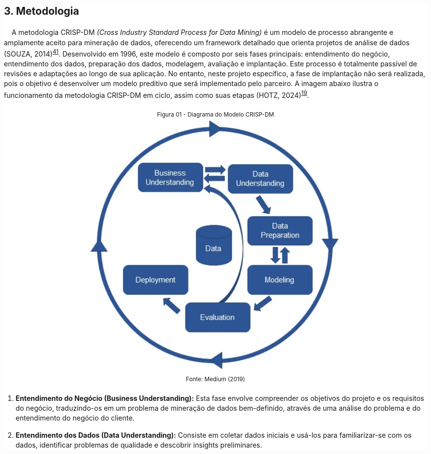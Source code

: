 ## 3. Metodologia
&nbsp;&nbsp;&nbsp;&nbsp;A metodologia CRISP-DM *(Cross Industry Standard Process for Data Mining)* é um modelo de processo abrangente e amplamente aceito para mineração de dados, oferecendo um framework detalhado que orienta projetos de análise de dados (SOUZA, 2014)<sup>[41](#foot41)</sup>. Desenvolvido em 1996, este modelo é composto por seis fases principais: entendimento do negócio, entendimento dos dados, preparação dos dados, modelagem, avaliação e implantação. Este processo é totalmente passível de revisões e adaptações ao longo de sua aplicação. No entanto, neste projeto específico, a fase de implantação não será realizada, pois o objetivo é desenvolver um modelo preditivo que será implementado pelo parceiro. A imagem abaixo ilustra o funcionamento da metodologia CRISP-DM em ciclo, assim como suas etapas (HOTZ, 2024)<sup>[19](#foot19)</sup>.

<div align="center">
<sub>Figura 01 - Diagrama do Modelo CRISP-DM </sub><br>
<img src="../assets/crispdm.png" width="60%" ><br>
<sup>Fonte: Medium (2019)</sup>
</div>

<span id="entendimento-do-negocio"></span>

1. **Entendimento do Negócio (Business Understanding):** Esta fase envolve compreender os objetivos do projeto e os requisitos do negócio, traduzindo-os em um problema de mineração de dados bem-definido, através de uma análise do problema e do entendimento do negócio do cliente.

<span id="entendimento-dos-dados"></span>

2. **Entendimento dos Dados (Data Understanding):** Consiste em coletar dados iniciais e usá-los para familiarizar-se com os dados, identificar problemas de qualidade e descobrir insights preliminares.
